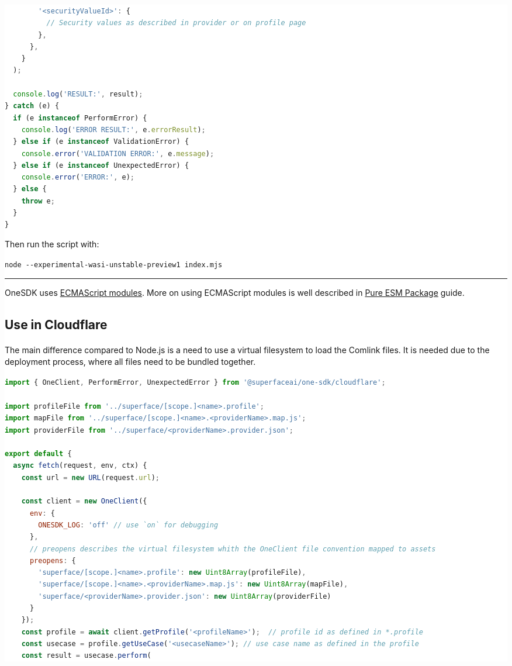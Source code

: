 ```js
        '<securityValueId>': {
          // Security values as described in provider or on profile page
        },
      },
    }
  );

  console.log('RESULT:', result);
} catch (e) {
  if (e instanceof PerformError) {
    console.log('ERROR RESULT:', e.errorResult);
  } else if (e instanceof ValidationError) {
    console.error('VALIDATION ERROR:', e.message);
  } else if (e instanceof UnexpectedError) {
    console.error('ERROR:', e);
  } else {
    throw e;
  }
}
```

Then run the script with:

```shell
node --experimental-wasi-unstable-preview1 index.mjs
```

---

OneSDK uses [ECMAScript modules](https://developer.mozilla.org/en-US/docs/Web/JavaScript/Guide/Modules). More on using ECMAScript modules is well described in [Pure ESM Package](https://gist.github.com/sindresorhus/a39789f98801d908bbc7ff3ecc99d99c) guide.

## Use in Cloudflare

The main difference compared to Node.js is a need to use a virtual filesystem to load the Comlink files. It is needed due to the deployment process, where all files need to be bundled together.

```js
import { OneClient, PerformError, UnexpectedError } from '@superfaceai/one-sdk/cloudflare';

import profileFile from '../superface/[scope.]<name>.profile';
import mapFile from '../superface/[scope.]<name>.<providerName>.map.js';
import providerFile from '../superface/<providerName>.provider.json';

export default {
  async fetch(request, env, ctx) {
    const url = new URL(request.url);

    const client = new OneClient({
      env: {
        ONESDK_LOG: 'off' // use `on` for debugging
      },
      // preopens describes the virtual filesystem whith the OneClient file convention mapped to assets
      preopens: {
        'superface/[scope.]<name>.profile': new Uint8Array(profileFile),
        'superface/[scope.]<name>.<providerName>.map.js': new Uint8Array(mapFile),
        'superface/<providerName>.provider.json': new Uint8Array(providerFile)
      }
    });
    const profile = await client.getProfile('<profileName>');  // profile id as defined in *.profile
    const usecase = profile.getUseCase('<usecaseName>'); // use case name as defined in the profile
    const result = usecase.perform(
```